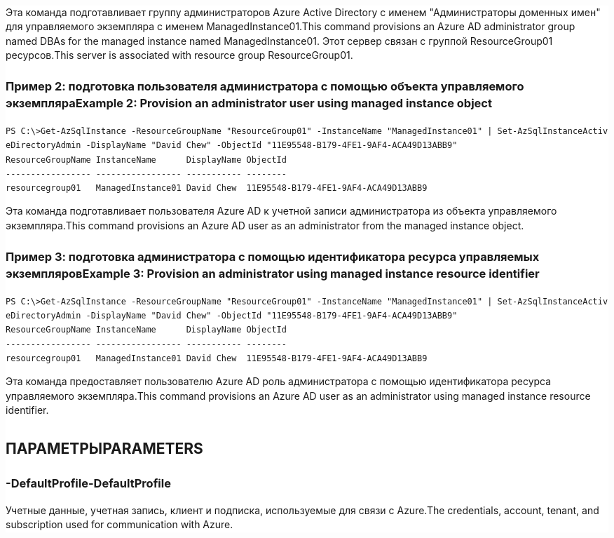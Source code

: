 <span data-ttu-id="ccaf4-120">Эта команда подготавливает группу администраторов Azure Active Directory с именем "Администраторы доменных имен" для управляемого экземпляра с именем ManagedInstance01.</span><span class="sxs-lookup"><span data-stu-id="ccaf4-120">This command provisions an Azure AD administrator group named DBAs for the managed instance named ManagedInstance01.</span></span>
<span data-ttu-id="ccaf4-121">Этот сервер связан с группой ResourceGroup01 ресурсов.</span><span class="sxs-lookup"><span data-stu-id="ccaf4-121">This server is associated with resource group ResourceGroup01.</span></span>

### <span data-ttu-id="ccaf4-122">Пример 2: подготовка пользователя администратора с помощью объекта управляемого экземпляра</span><span class="sxs-lookup"><span data-stu-id="ccaf4-122">Example 2: Provision an administrator user using managed instance object</span></span>
```
PS C:\>Get-AzSqlInstance -ResourceGroupName "ResourceGroup01" -InstanceName "ManagedInstance01" | Set-AzSqlInstanceActiveDirectoryAdmin -DisplayName "David Chew" -ObjectId "11E95548-B179-4FE1-9AF4-ACA49D13ABB9"
ResourceGroupName InstanceName      DisplayName ObjectId 
----------------- ----------------- ----------- -------- 
resourcegroup01   ManagedInstance01 David Chew  11E95548-B179-4FE1-9AF4-ACA49D13ABB9
```

<span data-ttu-id="ccaf4-123">Эта команда подготавливает пользователя Azure AD к учетной записи администратора из объекта управляемого экземпляра.</span><span class="sxs-lookup"><span data-stu-id="ccaf4-123">This command provisions an Azure AD user as an administrator from the managed instance object.</span></span>

### <span data-ttu-id="ccaf4-124">Пример 3: подготовка администратора с помощью идентификатора ресурса управляемых экземпляров</span><span class="sxs-lookup"><span data-stu-id="ccaf4-124">Example 3: Provision an administrator using managed instance resource identifier</span></span>
```
PS C:\>Get-AzSqlInstance -ResourceGroupName "ResourceGroup01" -InstanceName "ManagedInstance01" | Set-AzSqlInstanceActiveDirectoryAdmin -DisplayName "David Chew" -ObjectId "11E95548-B179-4FE1-9AF4-ACA49D13ABB9"
ResourceGroupName InstanceName      DisplayName ObjectId 
----------------- ----------------- ----------- -------- 
resourcegroup01   ManagedInstance01 David Chew  11E95548-B179-4FE1-9AF4-ACA49D13ABB9
```

<span data-ttu-id="ccaf4-125">Эта команда предоставляет пользователю Azure AD роль администратора с помощью идентификатора ресурса управляемого экземпляра.</span><span class="sxs-lookup"><span data-stu-id="ccaf4-125">This command provisions an Azure AD user as an administrator using managed instance resource identifier.</span></span>

## <span data-ttu-id="ccaf4-126">ПАРАМЕТРЫ</span><span class="sxs-lookup"><span data-stu-id="ccaf4-126">PARAMETERS</span></span>

### <span data-ttu-id="ccaf4-127">-DefaultProfile</span><span class="sxs-lookup"><span data-stu-id="ccaf4-127">-DefaultProfile</span></span>
<span data-ttu-id="ccaf4-128">Учетные данные, учетная запись, клиент и подписка, используемые для связи с Azure.</span><span class="sxs-lookup"><span data-stu-id="ccaf4-128">The credentials, account, tenant, and subscription used for communication with Azure.</span></span>
